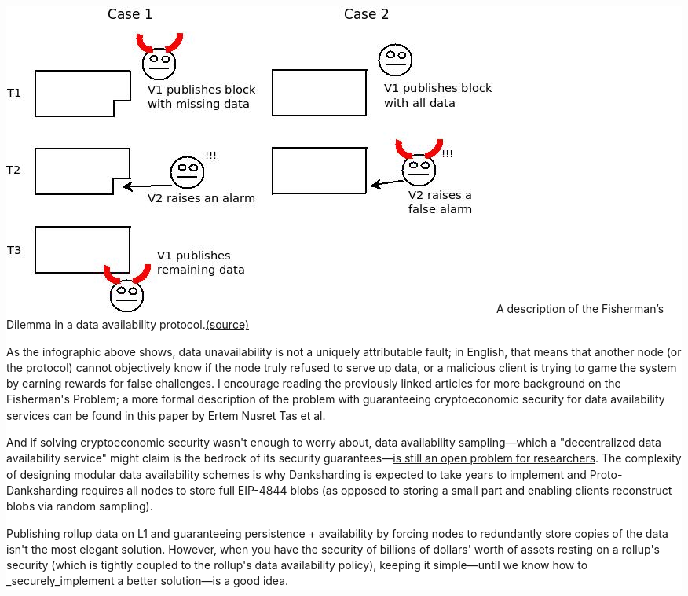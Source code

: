 ![image](./images/data1-7.webp)
<span class="text-base italic text-center">A description of the Fisherman’s Dilemma in a data availability protocol.<a href="https://github.com/ethereum/research/wiki/A-note-on-data-availability-and-erasure-coding" target="_blank">(source)</a>
<span>

As the infographic above shows, data unavailability is not a uniquely attributable fault; in English, that means that another node (or the protocol) cannot objectively know if the node truly refused to serve up data, or a malicious client is trying to game the system by earning rewards for false challenges. I encourage reading the previously linked articles for more background on the Fisherman's Problem; a more formal description of the problem with guaranteeing cryptoeconomic security for data availability services can be found in [this paper by Ertem Nusret Tas et al.](https://arxiv.org/abs/2208.02999)

And if solving cryptoeconomic security wasn't enough to worry about, data availability sampling—which a "decentralized data availability service" might claim is the bedrock of its security guarantees—[is still an open problem for researchers](https://github.com/ethereum/research/wiki/A-note-on-data-availability-and-erasure-coding#erasure-codes-as-a-solution). The complexity of designing modular data availability schemes is why Danksharding is expected to take years to implement and Proto-Danksharding requires all nodes to store full EIP-4844 blobs (as opposed to storing a small part and enabling clients reconstruct blobs via random sampling).

Publishing rollup data on L1 and guaranteeing persistence + availability by forcing nodes to redundantly store copies of the data isn't the most elegant solution. However, when you have the security of billions of dollars' worth of assets resting on a rollup's security (which is tightly coupled to the rollup's data availability policy), keeping it simple—until we know how to _securely_implement a better solution—is a good idea.
